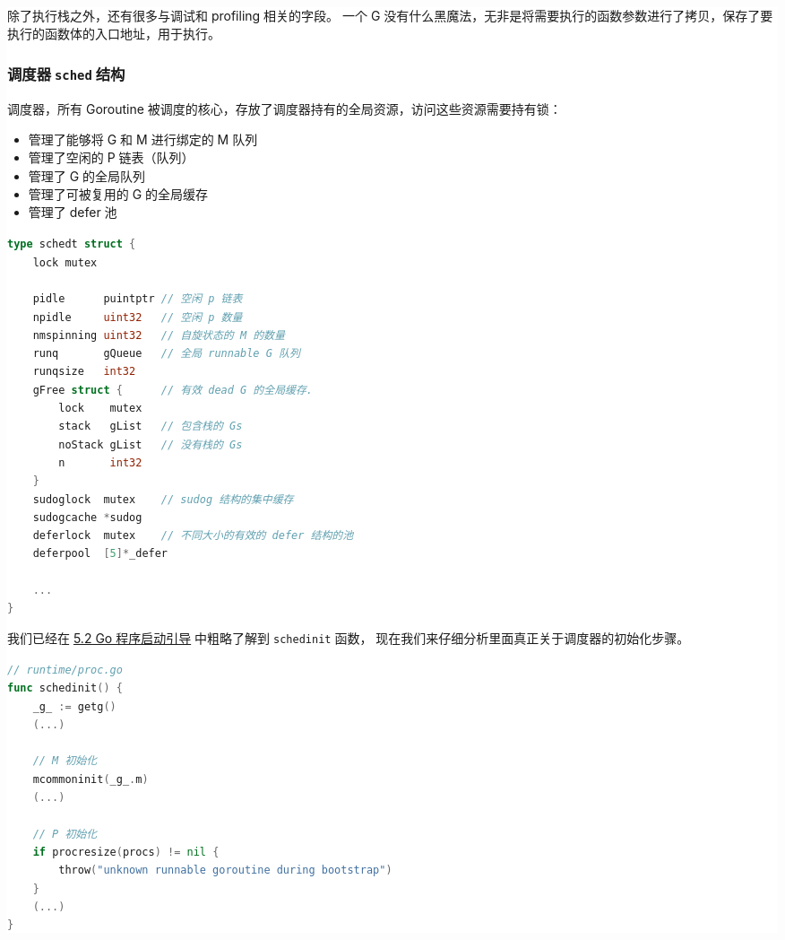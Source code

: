 除了执行栈之外，还有很多与调试和 profiling 相关的字段。
一个 G 没有什么黑魔法，无非是将需要执行的函数参数进行了拷贝，保存了要执行的函数体的入口地址，用于执行。

### 调度器 `sched` 结构

调度器，所有 Goroutine 被调度的核心，存放了调度器持有的全局资源，访问这些资源需要持有锁：

- 管理了能够将 G 和 M 进行绑定的 M 队列
- 管理了空闲的 P 链表（队列）
- 管理了 G 的全局队列
- 管理了可被复用的 G 的全局缓存
- 管理了 defer 池

```go
type schedt struct {
	lock mutex

	pidle      puintptr	// 空闲 p 链表
	npidle     uint32	// 空闲 p 数量
	nmspinning uint32	// 自旋状态的 M 的数量
	runq       gQueue	// 全局 runnable G 队列
	runqsize   int32
	gFree struct {		// 有效 dead G 的全局缓存.
		lock    mutex
		stack   gList	// 包含栈的 Gs
		noStack gList	// 没有栈的 Gs
		n       int32
	}
	sudoglock  mutex	// sudog 结构的集中缓存
	sudogcache *sudog
	deferlock  mutex	// 不同大小的有效的 defer 结构的池
	deferpool  [5]*_defer
	
	...
}
```

我们已经在 [5.2 Go 程序启动引导](../../part1basic/ch05life/boot.md) 
中粗略了解到 `schedinit` 函数，
现在我们来仔细分析里面真正关于调度器的初始化步骤。

```go
// runtime/proc.go
func schedinit() {
	_g_ := getg()
	(...)

	// M 初始化
	mcommoninit(_g_.m)
	(...)

	// P 初始化
	if procresize(procs) != nil {
		throw("unknown runnable goroutine during bootstrap")
	}
	(...)
}
```
